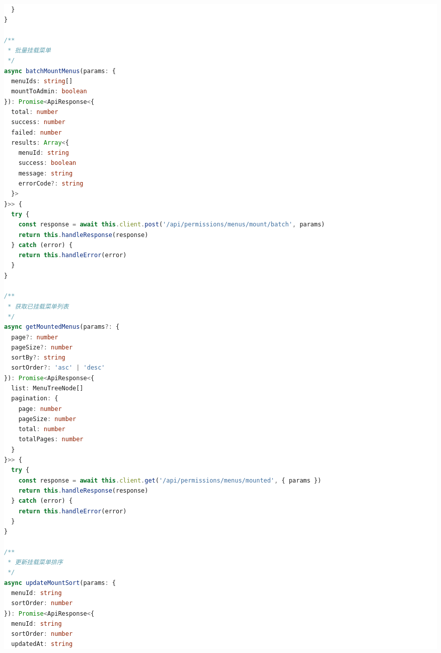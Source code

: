 ```typescript
  }
}

/**
 * 批量挂载菜单
 */
async batchMountMenus(params: {
  menuIds: string[]
  mountToAdmin: boolean
}): Promise<ApiResponse<{
  total: number
  success: number
  failed: number
  results: Array<{
    menuId: string
    success: boolean
    message: string
    errorCode?: string
  }>
}>> {
  try {
    const response = await this.client.post('/api/permissions/menus/mount/batch', params)
    return this.handleResponse(response)
  } catch (error) {
    return this.handleError(error)
  }
}

/**
 * 获取已挂载菜单列表
 */
async getMountedMenus(params?: {
  page?: number
  pageSize?: number
  sortBy?: string
  sortOrder?: 'asc' | 'desc'
}): Promise<ApiResponse<{
  list: MenuTreeNode[]
  pagination: {
    page: number
    pageSize: number
    total: number
    totalPages: number
  }
}>> {
  try {
    const response = await this.client.get('/api/permissions/menus/mounted', { params })
    return this.handleResponse(response)
  } catch (error) {
    return this.handleError(error)
  }
}

/**
 * 更新挂载菜单排序
 */
async updateMountSort(params: {
  menuId: string
  sortOrder: number
}): Promise<ApiResponse<{
  menuId: string
  sortOrder: number
  updatedAt: string
```
